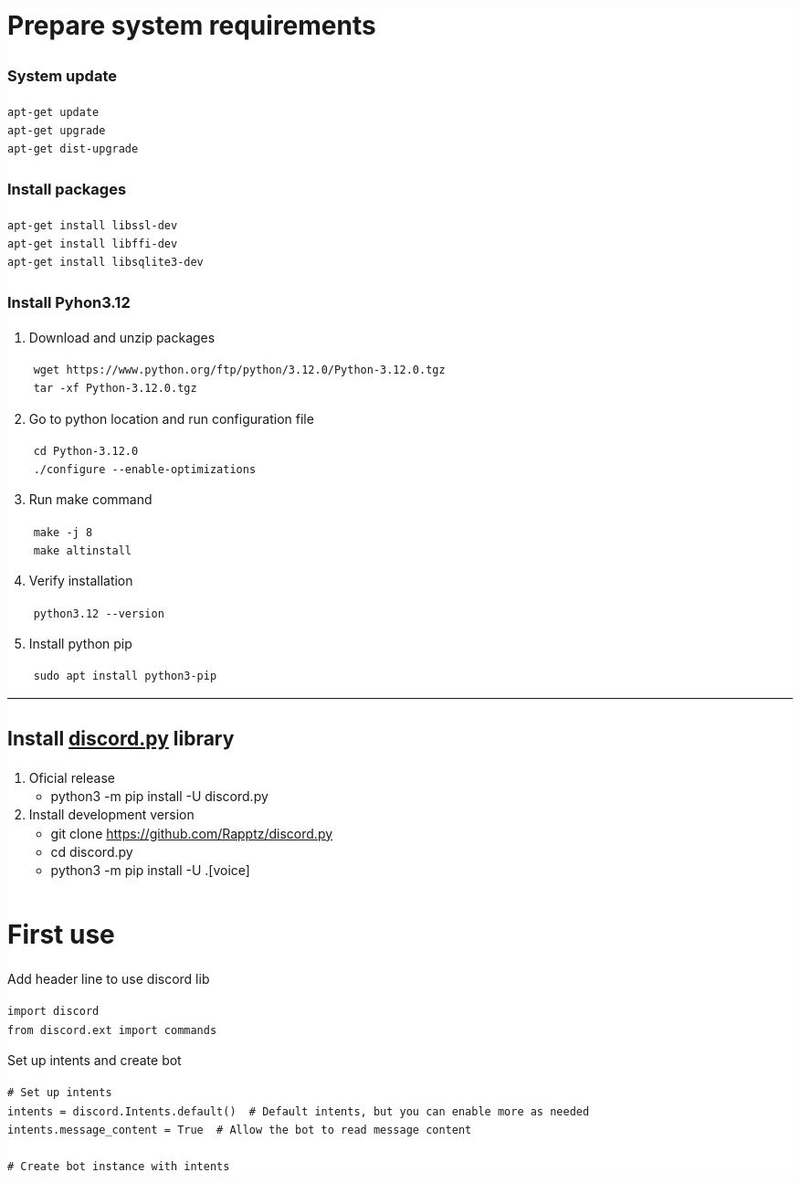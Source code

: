 # Prepare system requirements

### System update
``` 
apt-get update
apt-get upgrade
apt-get dist-upgrade
```
### Install packages
```
apt-get install libssl-dev
apt-get install libffi-dev
apt-get install libsqlite3-dev
```
### Install Pyhon3.12
1.  Download and unzip packages
```
	wget https://www.python.org/ftp/python/3.12.0/Python-3.12.0.tgz
	tar -xf Python-3.12.0.tgz
```
2.  Go to python location and run configuration file
```
	cd Python-3.12.0
	./configure --enable-optimizations
```
3. Run make command
```
	make -j 8
	make altinstall
```
4. Verify installation
```
	python3.12 --version
```
5. Install python pip
```
	sudo apt install python3-pip
```
---
## Install [discord.py](https://github.com/Rapptz/discord.py) library 
1. Oficial release
	- python3 -m pip install -U discord.py
2.  Install development version
	- git clone https://github.com/Rapptz/discord.py
	- cd discord.py
	- python3 -m pip install -U .[voice]

# First use
Add header line to use discord lib
```
import discord
from discord.ext import commands
```
Set up intents and create bot
```
# Set up intents
intents = discord.Intents.default()  # Default intents, but you can enable more as needed
intents.message_content = True  # Allow the bot to read message content

# Create bot instance with intents
```